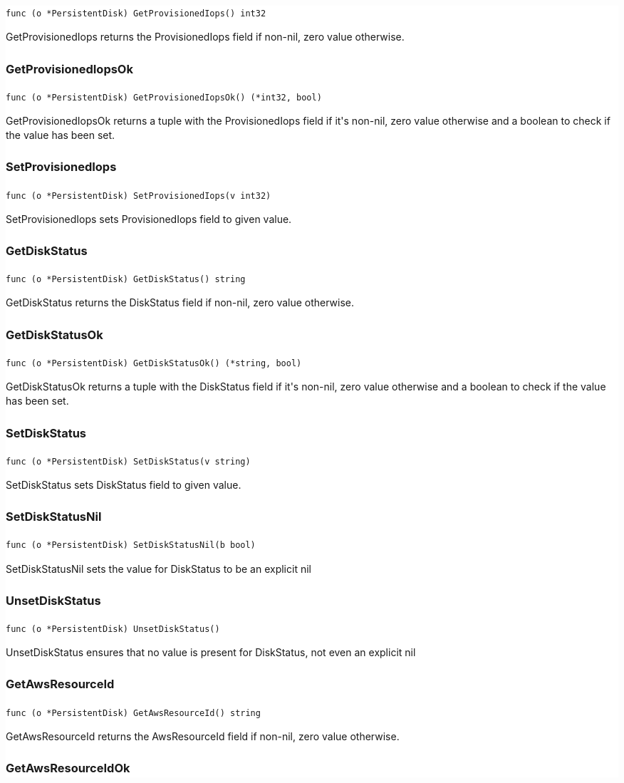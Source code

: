 `func (o *PersistentDisk) GetProvisionedIops() int32`

GetProvisionedIops returns the ProvisionedIops field if non-nil, zero value otherwise.

### GetProvisionedIopsOk

`func (o *PersistentDisk) GetProvisionedIopsOk() (*int32, bool)`

GetProvisionedIopsOk returns a tuple with the ProvisionedIops field if it's non-nil, zero value otherwise
and a boolean to check if the value has been set.

### SetProvisionedIops

`func (o *PersistentDisk) SetProvisionedIops(v int32)`

SetProvisionedIops sets ProvisionedIops field to given value.


### GetDiskStatus

`func (o *PersistentDisk) GetDiskStatus() string`

GetDiskStatus returns the DiskStatus field if non-nil, zero value otherwise.

### GetDiskStatusOk

`func (o *PersistentDisk) GetDiskStatusOk() (*string, bool)`

GetDiskStatusOk returns a tuple with the DiskStatus field if it's non-nil, zero value otherwise
and a boolean to check if the value has been set.

### SetDiskStatus

`func (o *PersistentDisk) SetDiskStatus(v string)`

SetDiskStatus sets DiskStatus field to given value.


### SetDiskStatusNil

`func (o *PersistentDisk) SetDiskStatusNil(b bool)`

 SetDiskStatusNil sets the value for DiskStatus to be an explicit nil

### UnsetDiskStatus
`func (o *PersistentDisk) UnsetDiskStatus()`

UnsetDiskStatus ensures that no value is present for DiskStatus, not even an explicit nil
### GetAwsResourceId

`func (o *PersistentDisk) GetAwsResourceId() string`

GetAwsResourceId returns the AwsResourceId field if non-nil, zero value otherwise.

### GetAwsResourceIdOk
